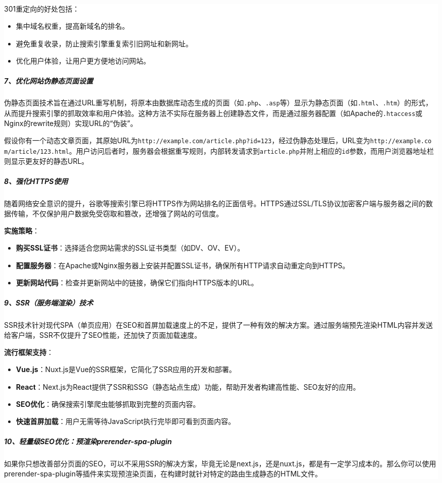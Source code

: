 301重定向的好处包括：

-   集中域名权重，提高新域名的排名。
    
-   避免重复收录，防止搜索引擎重复索引旧网址和新网址。
    
-   优化用户体验，让用户更方便地访问网站。
    

##### 7、优化网站伪静态页面设置

伪静态页面技术旨在通过URL重写机制，将原本由数据库动态生成的页面（如`.php`、`.asp`等）显示为静态页面（如`.html`、`.htm`）的形式，从而提升搜索引擎的抓取效率和用户体验。这种方法不实际在服务器上创建静态文件，而是通过服务器配置（如Apache的`.htaccess`或Nginx的rewrite规则）实现URL的“伪装”。

假设你有一个动态文章页面，其原始URL为`http://example.com/article.php?id=123`，经过伪静态处理后，URL变为`http://example.com/article/123.html`。用户访问后者时，服务器会根据重写规则，内部转发请求到`article.php`并附上相应的`id`参数，而用户浏览器地址栏则显示更友好的静态URL。

##### 8、强化HTTPS使用

随着网络安全意识的提升，谷歌等搜索引擎已将HTTPS作为网站排名的正面信号。HTTPS通过SSL/TLS协议加密客户端与服务器之间的数据传输，不仅保护用户数据免受窃取和篡改，还增强了网站的可信度。

**实施策略**：

-   **购买SSL证书**：选择适合您网站需求的SSL证书类型（如DV、OV、EV）。
    
-   **配置服务器**：在Apache或Nginx服务器上安装并配置SSL证书，确保所有HTTP请求自动重定向到HTTPS。
    
-   **更新网站代码**：检查并更新网站中的链接，确保它们指向HTTPS版本的URL。
    

##### 9、SSR（服务端渲染）技术

SSR技术针对现代SPA（单页应用）在SEO和首屏加载速度上的不足，提供了一种有效的解决方案。通过服务端预先渲染HTML内容并发送给客户端，SSR不仅提升了SEO性能，还加快了页面加载速度。

**流行框架支持**：

-   **Vue.js**：Nuxt.js是Vue的SSR框架，它简化了SSR应用的开发和部署。
    
-   **React**：Next.js为React提供了SSR和SSG（静态站点生成）功能，帮助开发者构建高性能、SEO友好的应用。
    
-   **SEO优化**：确保搜索引擎爬虫能够抓取到完整的页面内容。
    
-   **快速首屏加载**：用户无需等待JavaScript执行完毕即可看到页面内容。
    

##### 10、轻量级SEO优化：预渲染prerender-spa-plugin

如果你只想改善部分页面的SEO，可以不采用SSR的解决方案，毕竟无论是next.js，还是nuxt.js，都是有一定学习成本的。那么你可以使用prerender-spa-plugin等插件来实现预渲染页面，在构建时就针对特定的路由生成静态的HTML文件。